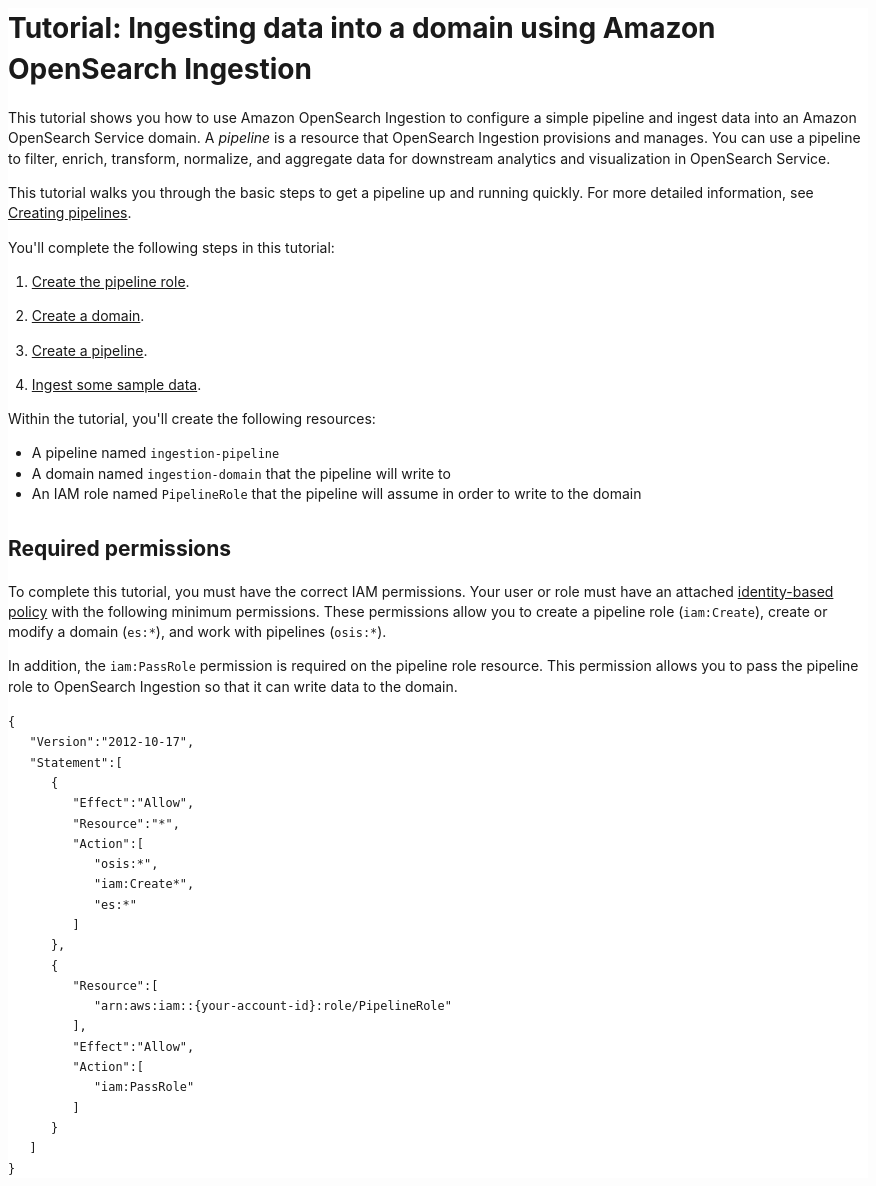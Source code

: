 # Tutorial: Ingesting data into a domain using Amazon OpenSearch Ingestion<a name="osis-get-started"></a>

This tutorial shows you how to use Amazon OpenSearch Ingestion to configure a simple pipeline and ingest data into an Amazon OpenSearch Service domain\. A *pipeline* is a resource that OpenSearch Ingestion provisions and manages\. You can use a pipeline to filter, enrich, transform, normalize, and aggregate data for downstream analytics and visualization in OpenSearch Service\.

This tutorial walks you through the basic steps to get a pipeline up and running quickly\. For more detailed information, see [Creating pipelines](creating-pipeline.md#create-pipeline)\.

You'll complete the following steps in this tutorial:

1. [Create the pipeline role](#osis-get-started-role)\.

1. [Create a domain](#osis-get-started-access)\.

1. [Create a pipeline](#osis-get-started-pipeline)\.

1. [Ingest some sample data](#osis-get-started-ingest)\.

Within the tutorial, you'll create the following resources:
+ A pipeline named `ingestion-pipeline`
+ A domain named `ingestion-domain` that the pipeline will write to
+ An IAM role named `PipelineRole` that the pipeline will assume in order to write to the domain

## Required permissions<a name="osis-get-started-permissions"></a>

To complete this tutorial, you must have the correct IAM permissions\. Your user or role must have an attached [identity\-based policy](https://docs.aws.amazon.com/opensearch-service/latest/developerguide/security-iam-serverless.html#security-iam-serverless-id-based-policies) with the following minimum permissions\. These permissions allow you to create a pipeline role \(`iam:Create`\), create or modify a domain \(`es:*`\), and work with pipelines \(`osis:*`\)\.

In addition, the `iam:PassRole` permission is required on the pipeline role resource\. This permission allows you to pass the pipeline role to OpenSearch Ingestion so that it can write data to the domain\.

```
{
   "Version":"2012-10-17",
   "Statement":[
      {
         "Effect":"Allow",
         "Resource":"*",
         "Action":[
            "osis:*",
            "iam:Create*",
            "es:*"
         ]
      },
      {
         "Resource":[
            "arn:aws:iam::{your-account-id}:role/PipelineRole"
         ],
         "Effect":"Allow",
         "Action":[
            "iam:PassRole"
         ]
      }
   ]
}
```
